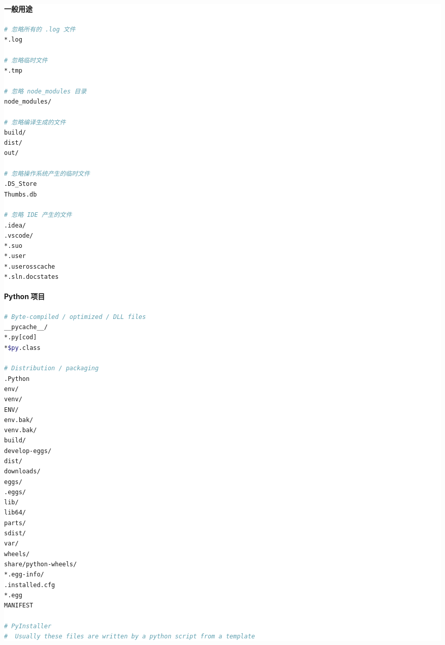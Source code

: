 #### 一般用途

```sh
# 忽略所有的 .log 文件
*.log

# 忽略临时文件
*.tmp

# 忽略 node_modules 目录
node_modules/

# 忽略编译生成的文件
build/
dist/
out/

# 忽略操作系统产生的临时文件
.DS_Store
Thumbs.db

# 忽略 IDE 产生的文件
.idea/
.vscode/
*.suo
*.user
*.userosscache
*.sln.docstates
```

#### Python 项目

```sh
# Byte-compiled / optimized / DLL files
__pycache__/
*.py[cod]
*$py.class

# Distribution / packaging
.Python
env/
venv/
ENV/
env.bak/
venv.bak/
build/
develop-eggs/
dist/
downloads/
eggs/
.eggs/
lib/
lib64/
parts/
sdist/
var/
wheels/
share/python-wheels/
*.egg-info/
.installed.cfg
*.egg
MANIFEST

# PyInstaller
#  Usually these files are written by a python script from a template
```